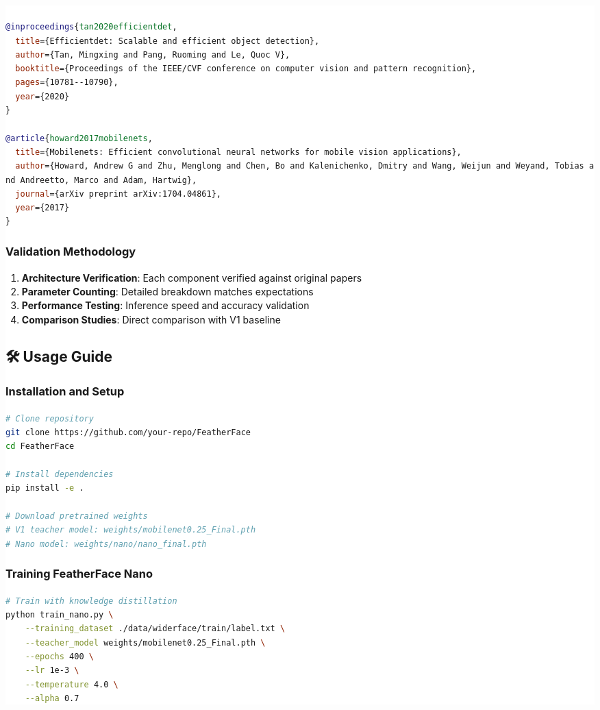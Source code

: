 ```bibtex

@inproceedings{tan2020efficientdet,
  title={Efficientdet: Scalable and efficient object detection},
  author={Tan, Mingxing and Pang, Ruoming and Le, Quoc V},
  booktitle={Proceedings of the IEEE/CVF conference on computer vision and pattern recognition},
  pages={10781--10790},
  year={2020}
}

@article{howard2017mobilenets,
  title={Mobilenets: Efficient convolutional neural networks for mobile vision applications},
  author={Howard, Andrew G and Zhu, Menglong and Chen, Bo and Kalenichenko, Dmitry and Wang, Weijun and Weyand, Tobias and Andreetto, Marco and Adam, Hartwig},
  journal={arXiv preprint arXiv:1704.04861},
  year={2017}
}
```

### Validation Methodology

1. **Architecture Verification**: Each component verified against original papers
2. **Parameter Counting**: Detailed breakdown matches expectations
3. **Performance Testing**: Inference speed and accuracy validation
4. **Comparison Studies**: Direct comparison with V1 baseline

## 🛠️ Usage Guide

### Installation and Setup

```bash
# Clone repository
git clone https://github.com/your-repo/FeatherFace
cd FeatherFace

# Install dependencies
pip install -e .

# Download pretrained weights
# V1 teacher model: weights/mobilenet0.25_Final.pth
# Nano model: weights/nano/nano_final.pth
```

### Training FeatherFace Nano

```bash
# Train with knowledge distillation
python train_nano.py \
    --training_dataset ./data/widerface/train/label.txt \
    --teacher_model weights/mobilenet0.25_Final.pth \
    --epochs 400 \
    --lr 1e-3 \
    --temperature 4.0 \
    --alpha 0.7
```

